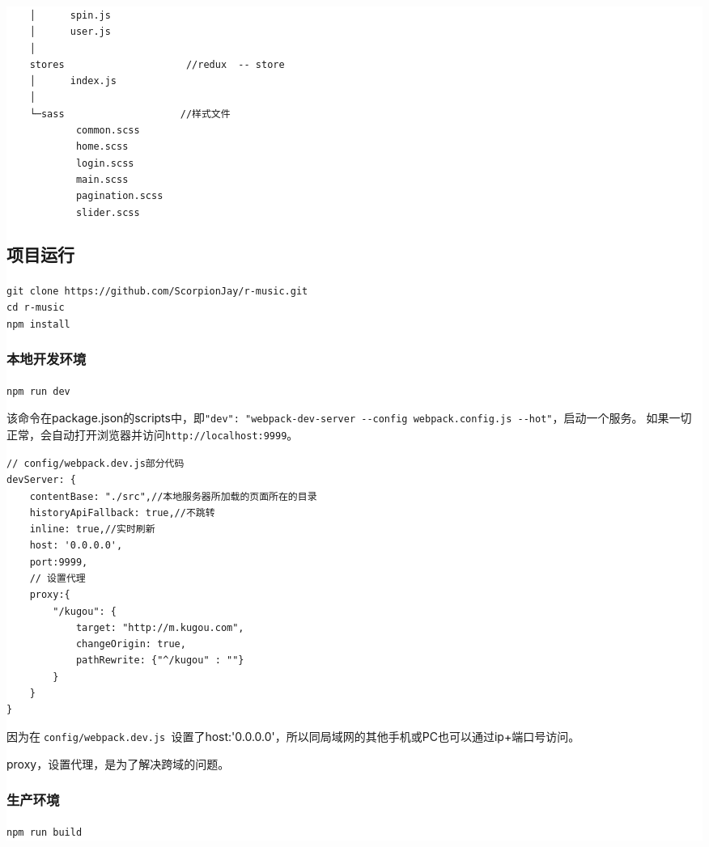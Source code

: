 	    │      spin.js
	    │      user.js
	    │      
	    stores                     //redux  -- store
	    │      index.js
	    │      
	    └─sass                    //样式文件
	            common.scss
	            home.scss
	            login.scss
	            main.scss
	            pagination.scss
	            slider.scss
       


## 项目运行

	git clone https://github.com/ScorpionJay/r-music.git
	cd r-music
	npm install

### 本地开发环境

	npm run dev

该命令在package.json的scripts中，即`"dev": "webpack-dev-server --config webpack.config.js --hot"`，启动一个服务。
如果一切正常，会自动打开浏览器并访问`http://localhost:9999`。

	// config/webpack.dev.js部分代码
    devServer: {
        contentBase: "./src",//本地服务器所加载的页面所在的目录
        historyApiFallback: true,//不跳转
        inline: true,//实时刷新
        host: '0.0.0.0',
        port:9999,
        // 设置代理
        proxy:{
            "/kugou": {
                target: "http://m.kugou.com",
                changeOrigin: true,
                pathRewrite: {"^/kugou" : ""}
            }
        }
    }

因为在 `config/webpack.dev.js `设置了host:'0.0.0.0'，所以同局域网的其他手机或PC也可以通过ip+端口号访问。

proxy，设置代理，是为了解决跨域的问题。


### 生产环境

	npm run build
